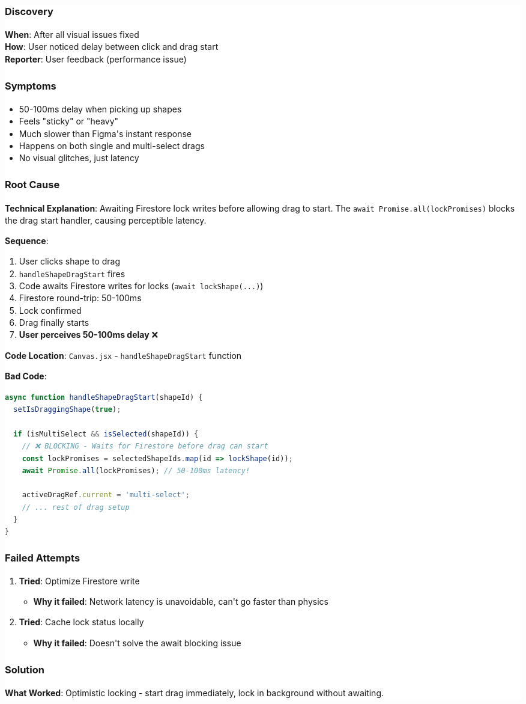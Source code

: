 ### Discovery
**When**: After all visual issues fixed  
**How**: User noticed delay between click and drag start  
**Reporter**: User feedback (performance issue)  

### Symptoms
- 50-100ms delay when picking up shapes
- Feels "sticky" or "heavy"
- Much slower than Figma's instant response
- Happens on both single and multi-select drags
- No visual glitches, just latency

### Root Cause
**Technical Explanation**:
Awaiting Firestore lock writes before allowing drag to start. The `await Promise.all(lockPromises)` blocks the drag start handler, causing perceptible latency.

**Sequence**:
1. User clicks shape to drag
2. `handleShapeDragStart` fires
3. Code awaits Firestore writes for locks (`await lockShape(...)`)
4. Firestore round-trip: 50-100ms
5. Lock confirmed
6. Drag finally starts
7. **User perceives 50-100ms delay** ❌

**Code Location**: `Canvas.jsx` - `handleShapeDragStart` function

**Bad Code**:
```javascript
async function handleShapeDragStart(shapeId) {
  setIsDraggingShape(true);
  
  if (isMultiSelect && isSelected(shapeId)) {
    // ❌ BLOCKING - Waits for Firestore before drag can start
    const lockPromises = selectedShapeIds.map(id => lockShape(id));
    await Promise.all(lockPromises); // 50-100ms latency!
    
    activeDragRef.current = 'multi-select';
    // ... rest of drag setup
  }
}
```

### Failed Attempts
1. **Tried**: Optimize Firestore write
   - **Why it failed**: Network latency is unavoidable, can't go faster than physics
   
2. **Tried**: Cache lock status locally
   - **Why it failed**: Doesn't solve the await blocking issue

### Solution
**What Worked**:
Optimistic locking - start drag immediately, lock in background without awaiting.
